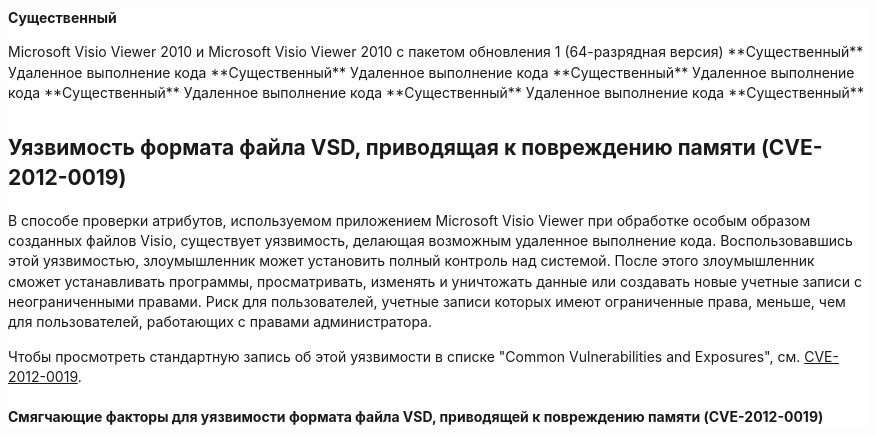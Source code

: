 **Существенный**
</td>
</tr>
<tr class="alternateRow">
<td style="border:1px solid black;">
Microsoft Visio Viewer 2010 и Microsoft Visio Viewer 2010 с пакетом обновления 1 (64-разрядная версия)
</td>
<td style="border:1px solid black;">
**Существенный**  
Удаленное выполнение кода
</td>
<td style="border:1px solid black;">
**Существенный**  
Удаленное выполнение кода
</td>
<td style="border:1px solid black;">
**Существенный**  
Удаленное выполнение кода
</td>
<td style="border:1px solid black;">
**Существенный**  
Удаленное выполнение кода
</td>
<td style="border:1px solid black;">
**Существенный**  
Удаленное выполнение кода
</td>
<td style="border:1px solid black;" colspan="2">
**Существенный**
</td>
</tr>
</table>
 

Уязвимость формата файла VSD, приводящая к повреждению памяти (CVE-2012-0019)
-----------------------------------------------------------------------------

<span></span>
В способе проверки атрибутов, используемом приложением Microsoft Visio Viewer при обработке особым образом созданных файлов Visio, существует уязвимость, делающая возможным удаленное выполнение кода. Воспользовавшись этой уязвимостью, злоумышленник может установить полный контроль над системой. После этого злоумышленник сможет устанавливать программы, просматривать, изменять и уничтожать данные или создавать новые учетные записи с неограниченными правами. Риск для пользователей, учетные записи которых имеют ограниченные права, меньше, чем для пользователей, работающих с правами администратора.

Чтобы просмотреть стандартную запись об этой уязвимости в списке "Common Vulnerabilities and Exposures", см. [CVE-2012-0019](http://www.cve.mitre.org/cgi-bin/cvename.cgi?name=cve-2012-0019).

#### Смягчающие факторы для уязвимости формата файла VSD, приводящей к повреждению памяти (CVE-2012-0019)
